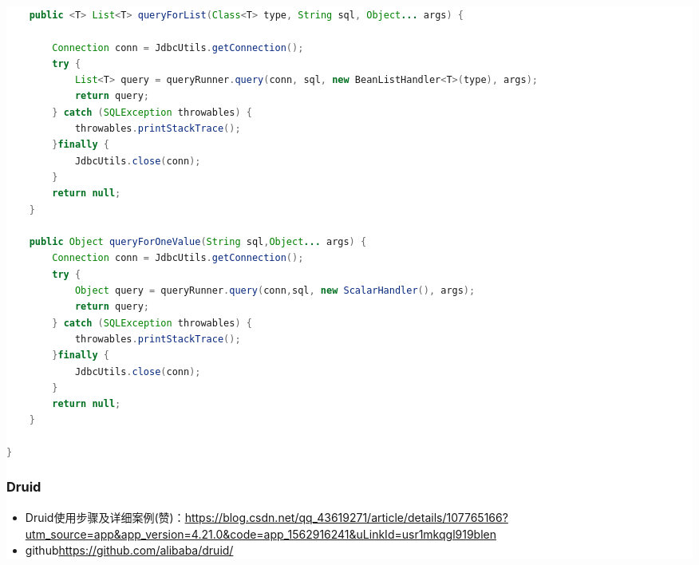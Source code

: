 ```java
    public <T> List<T> queryForList(Class<T> type, String sql, Object... args) {

        Connection conn = JdbcUtils.getConnection();
        try {
            List<T> query = queryRunner.query(conn, sql, new BeanListHandler<T>(type), args);
            return query;
        } catch (SQLException throwables) {
            throwables.printStackTrace();
        }finally {
            JdbcUtils.close(conn);
        }
        return null;
    }

    public Object queryForOneValue(String sql,Object... args) {
        Connection conn = JdbcUtils.getConnection();
        try {
            Object query = queryRunner.query(conn,sql, new ScalarHandler(), args);
            return query;
        } catch (SQLException throwables) {
            throwables.printStackTrace();
        }finally {
            JdbcUtils.close(conn);
        }
        return null;
    }
    
}
```


### Druid

* Druid使用步骤及详细案例(赞)：<https://blog.csdn.net/qq_43619271/article/details/107765166?utm_source=app&app_version=4.21.0&code=app_1562916241&uLinkId=usr1mkqgl919blen>
* github<https://github.com/alibaba/druid/>



























